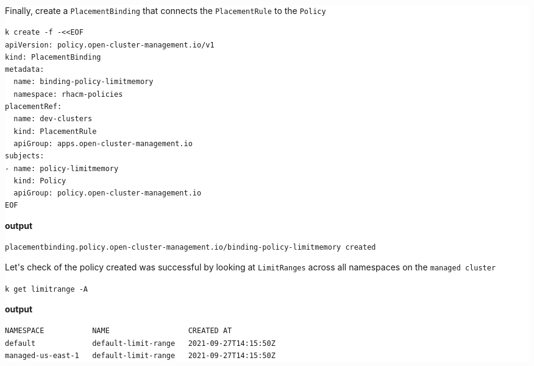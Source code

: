 Finally, create a `PlacementBinding` that connects the `PlacementRule` to the `Policy`
```
k create -f -<<EOF
apiVersion: policy.open-cluster-management.io/v1
kind: PlacementBinding
metadata:
  name: binding-policy-limitmemory
  namespace: rhacm-policies
placementRef:
  name: dev-clusters
  kind: PlacementRule
  apiGroup: apps.open-cluster-management.io
subjects:
- name: policy-limitmemory
  kind: Policy
  apiGroup: policy.open-cluster-management.io
EOF
```
**output**
```
placementbinding.policy.open-cluster-management.io/binding-policy-limitmemory created
```
   
Let's check of the policy created was successful by looking at `LimitRanges` across all namespaces on the `managed cluster`
```
k get limitrange -A
```
   
**output**
```
NAMESPACE           NAME                  CREATED AT
default             default-limit-range   2021-09-27T14:15:50Z
managed-us-east-1   default-limit-range   2021-09-27T14:15:50Z
```


